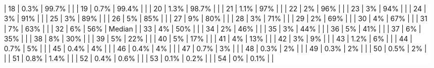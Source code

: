 | 18 | 0.3% | 99.7% |  |
| 19 | 0.7% | 99.4% |  |
| 20 | 1.3% | 98.7% |  |
| 21 | 1.1% | 97% |  |
| 22 | 2% | 96% |  |
| 23 | 3% | 94% |  |
| 24 | 3% | 91% |  |
| 25 | 3% | 89% |  |
| 26 | 5% | 85% |  |
| 27 | 9% | 80% |  |
| 28 | 3% | 71% |  |
| 29 | 2% | 69% |  |
| 30 | 4% | 67% |  |
| 31 | 7% | 63% |  |
| 32 | 6% | 56% | Median |
| 33 | 4% | 50% |  |
| 34 | 2% | 46% |  |
| 35 | 3% | 44% |  |
| 36 | 5% | 41% |  |
| 37 | 6% | 35% |  |
| 38 | 8% | 30% |  |
| 39 | 5% | 22% |  |
| 40 | 5% | 17% |  |
| 41 | 4% | 13% |  |
| 42 | 3% | 9% |  |
| 43 | 1.2% | 6% |  |
| 44 | 0.7% | 5% |  |
| 45 | 0.4% | 4% |  |
| 46 | 0.4% | 4% |  |
| 47 | 0.7% | 3% |  |
| 48 | 0.3% | 2% |  |
| 49 | 0.3% | 2% |  |
| 50 | 0.5% | 2% |  |
| 51 | 0.8% | 1.4% |  |
| 52 | 0.4% | 0.6% |  |
| 53 | 0.1% | 0.2% |  |
| 54 | 0% | 0.1% |  |